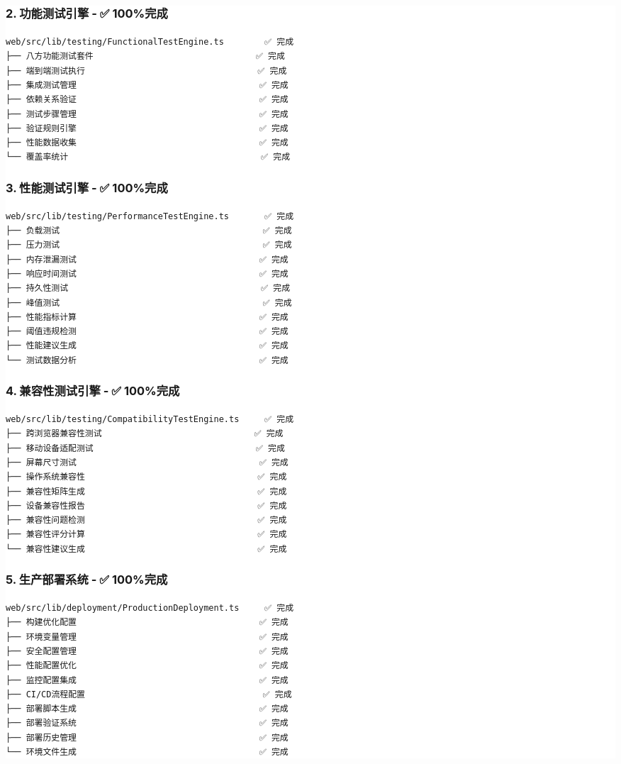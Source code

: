 ### **2. 功能测试引擎 - ✅ 100%完成**
```
web/src/lib/testing/FunctionalTestEngine.ts        ✅ 完成
├── 八方功能测试套件                                ✅ 完成
├── 端到端测试执行                                  ✅ 完成
├── 集成测试管理                                    ✅ 完成
├── 依赖关系验证                                    ✅ 完成
├── 测试步骤管理                                    ✅ 完成
├── 验证规则引擎                                    ✅ 完成
├── 性能数据收集                                    ✅ 完成
└── 覆盖率统计                                      ✅ 完成
```

### **3. 性能测试引擎 - ✅ 100%完成**
```
web/src/lib/testing/PerformanceTestEngine.ts       ✅ 完成
├── 负载测试                                        ✅ 完成
├── 压力测试                                        ✅ 完成
├── 内存泄漏测试                                    ✅ 完成
├── 响应时间测试                                    ✅ 完成
├── 持久性测试                                      ✅ 完成
├── 峰值测试                                        ✅ 完成
├── 性能指标计算                                    ✅ 完成
├── 阈值违规检测                                    ✅ 完成
├── 性能建议生成                                    ✅ 完成
└── 测试数据分析                                    ✅ 完成
```

### **4. 兼容性测试引擎 - ✅ 100%完成**
```
web/src/lib/testing/CompatibilityTestEngine.ts     ✅ 完成
├── 跨浏览器兼容性测试                              ✅ 完成
├── 移动设备适配测试                                ✅ 完成
├── 屏幕尺寸测试                                    ✅ 完成
├── 操作系统兼容性                                  ✅ 完成
├── 兼容性矩阵生成                                  ✅ 完成
├── 设备兼容性报告                                  ✅ 完成
├── 兼容性问题检测                                  ✅ 完成
├── 兼容性评分计算                                  ✅ 完成
└── 兼容性建议生成                                  ✅ 完成
```

### **5. 生产部署系统 - ✅ 100%完成**
```
web/src/lib/deployment/ProductionDeployment.ts     ✅ 完成
├── 构建优化配置                                    ✅ 完成
├── 环境变量管理                                    ✅ 完成
├── 安全配置管理                                    ✅ 完成
├── 性能配置优化                                    ✅ 完成
├── 监控配置集成                                    ✅ 完成
├── CI/CD流程配置                                   ✅ 完成
├── 部署脚本生成                                    ✅ 完成
├── 部署验证系统                                    ✅ 完成
├── 部署历史管理                                    ✅ 完成
└── 环境文件生成                                    ✅ 完成
```
